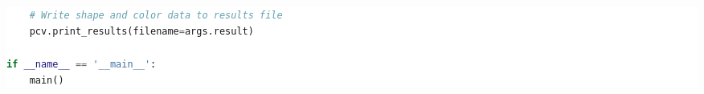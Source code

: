 ```python
    # Write shape and color data to results file
    pcv.print_results(filename=args.result)

if __name__ == '__main__':
    main()
```

